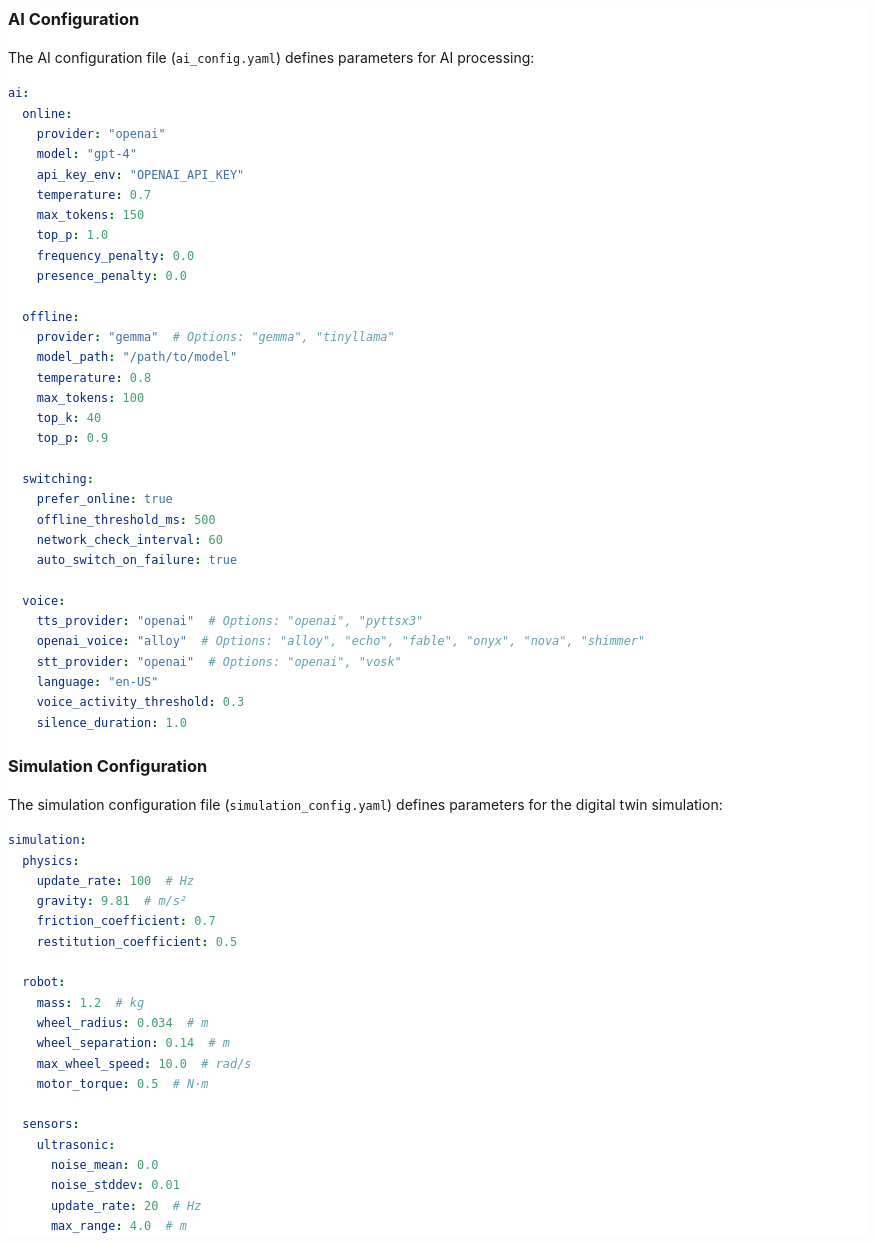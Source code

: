 ### AI Configuration

The AI configuration file (`ai_config.yaml`) defines parameters for AI processing:

```yaml
ai:
  online:
    provider: "openai"
    model: "gpt-4"
    api_key_env: "OPENAI_API_KEY"
    temperature: 0.7
    max_tokens: 150
    top_p: 1.0
    frequency_penalty: 0.0
    presence_penalty: 0.0
  
  offline:
    provider: "gemma"  # Options: "gemma", "tinyllama"
    model_path: "/path/to/model"
    temperature: 0.8
    max_tokens: 100
    top_k: 40
    top_p: 0.9
  
  switching:
    prefer_online: true
    offline_threshold_ms: 500
    network_check_interval: 60
    auto_switch_on_failure: true
  
  voice:
    tts_provider: "openai"  # Options: "openai", "pyttsx3"
    openai_voice: "alloy"  # Options: "alloy", "echo", "fable", "onyx", "nova", "shimmer"
    stt_provider: "openai"  # Options: "openai", "vosk"
    language: "en-US"
    voice_activity_threshold: 0.3
    silence_duration: 1.0
```

### Simulation Configuration

The simulation configuration file (`simulation_config.yaml`) defines parameters for the digital twin simulation:

```yaml
simulation:
  physics:
    update_rate: 100  # Hz
    gravity: 9.81  # m/s²
    friction_coefficient: 0.7
    restitution_coefficient: 0.5
  
  robot:
    mass: 1.2  # kg
    wheel_radius: 0.034  # m
    wheel_separation: 0.14  # m
    max_wheel_speed: 10.0  # rad/s
    motor_torque: 0.5  # N·m
  
  sensors:
    ultrasonic:
      noise_mean: 0.0
      noise_stddev: 0.01
      update_rate: 20  # Hz
      max_range: 4.0  # m
```